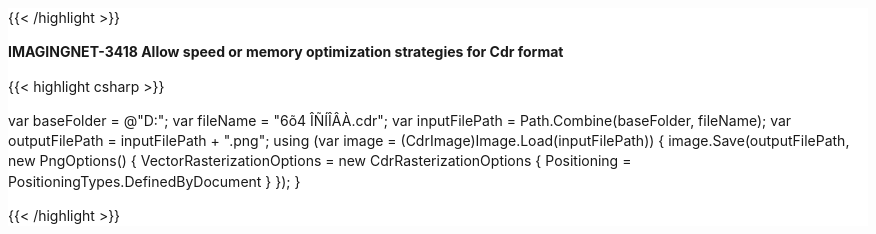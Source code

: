 {{< /highlight >}}

**IMAGINGNET-3418 Allow speed or memory optimization strategies for Cdr format**

{{< highlight csharp >}}

var baseFolder = @"D:\";
var fileName = "6õ4 ÎÑÍÎÂÀ.cdr";
var inputFilePath = Path.Combine(baseFolder, fileName);
var outputFilePath = inputFilePath + ".png";
using (var image = (CdrImage)Image.Load(inputFilePath))
{
    image.Save(outputFilePath, new PngOptions()
    {
        VectorRasterizationOptions = new CdrRasterizationOptions
        {
             Positioning = PositioningTypes.DefinedByDocument
        }
    });
}

{{< /highlight >}}

